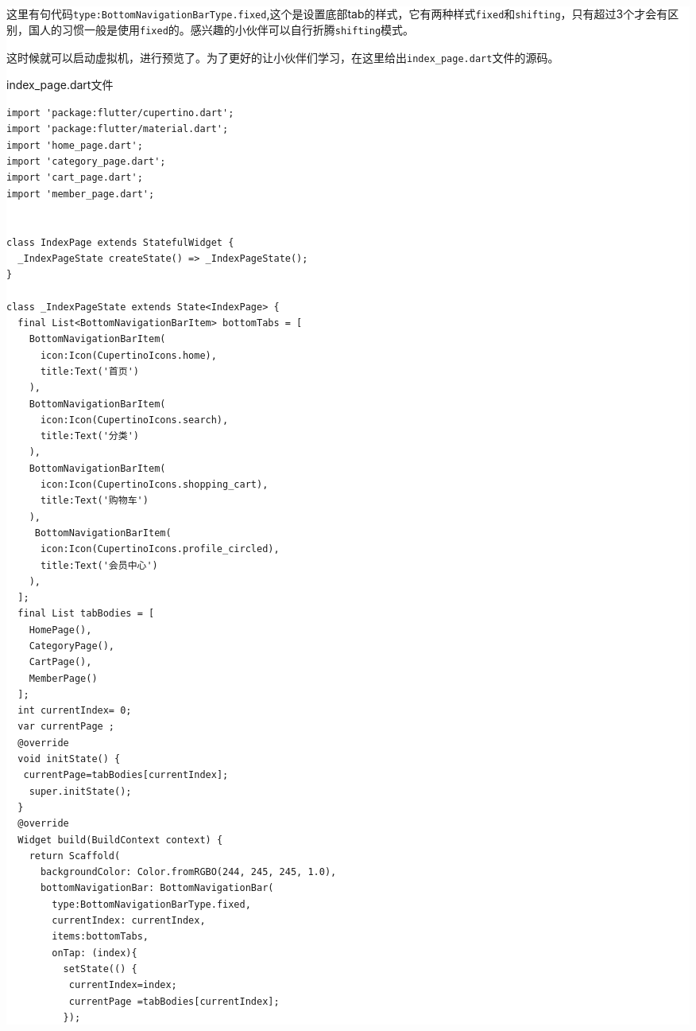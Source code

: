 这里有句代码`type:BottomNavigationBarType.fixed`,这个是设置底部tab的样式，它有两种样式`fixed`和`shifting`，只有超过3个才会有区别，国人的习惯一般是使用`fixed`的。感兴趣的小伙伴可以自行折腾`shifting`模式。

这时候就可以启动虚拟机，进行预览了。为了更好的让小伙伴们学习，在这里给出`index_page.dart`文件的源码。

index_page.dart文件

```
import 'package:flutter/cupertino.dart';
import 'package:flutter/material.dart';
import 'home_page.dart';
import 'category_page.dart';
import 'cart_page.dart';
import 'member_page.dart';


class IndexPage extends StatefulWidget {
  _IndexPageState createState() => _IndexPageState();
}

class _IndexPageState extends State<IndexPage> {
  final List<BottomNavigationBarItem> bottomTabs = [
    BottomNavigationBarItem(
      icon:Icon(CupertinoIcons.home),
      title:Text('首页')
    ),
    BottomNavigationBarItem(
      icon:Icon(CupertinoIcons.search),
      title:Text('分类')
    ),
    BottomNavigationBarItem(
      icon:Icon(CupertinoIcons.shopping_cart),
      title:Text('购物车')
    ),
     BottomNavigationBarItem(
      icon:Icon(CupertinoIcons.profile_circled),
      title:Text('会员中心')
    ),
  ];
  final List tabBodies = [
    HomePage(),
    CategoryPage(),
    CartPage(),
    MemberPage()
  ];
  int currentIndex= 0;
  var currentPage ;
  @override
  void initState() {
   currentPage=tabBodies[currentIndex];
    super.initState();
  }
  @override
  Widget build(BuildContext context) {
    return Scaffold(
      backgroundColor: Color.fromRGBO(244, 245, 245, 1.0),
      bottomNavigationBar: BottomNavigationBar(
        type:BottomNavigationBarType.fixed,
        currentIndex: currentIndex,
        items:bottomTabs,
        onTap: (index){
          setState(() {
           currentIndex=index;
           currentPage =tabBodies[currentIndex]; 
          });
```